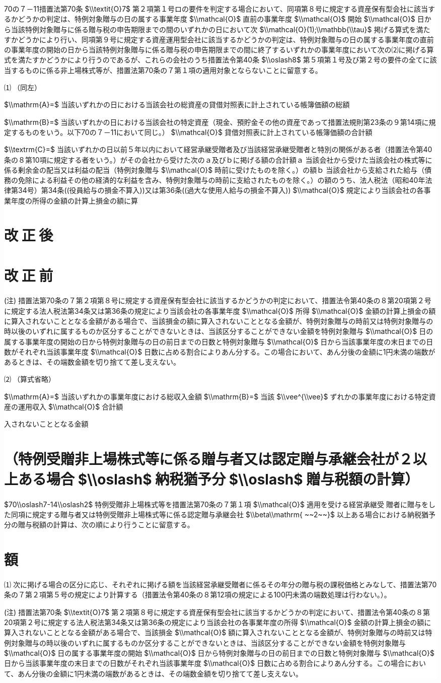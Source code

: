 70の７－11措置法第70条 $\\textit{O}7$ 第２項第１号ロの要件を判定する場合において、同項第８号に規定する資産保有型会社に該当するかどうかの判定は、特例対象贈与の日の属する事業年度 $\\mathcal{O}$ 直前の事業年度 $\\mathcal{O}$ 開始 $\\mathcal{O}$ 日から当該特例対象贈与に係る贈与税の申告期限までの間のいずれかの日において次 $\\mathcal{O}(1);\\mathbb{\\tau}$ 掲げる算式を満たすかどうかにより行い、同項第９号に規定する資産運用型会社に該当するかどうかの判定は、特例対象贈与の日の属する事業年度の直前の事業年度の開始の日から当該特例対象贈与に係る贈与税の申告期限までの間に終了するいずれかの事業年度において次の⑵に掲げる算式を満たすかどうかにより行うのであるが、これらの会社のうち措置法令第40条 $\\oslash8$ 第５項第１号及び第２号の要件の全てに該当するものに係る非上場株式等が、措置法第70条の７第１項の適用対象とならないことに留意する。

⑴ （同左）

$\\mathrm{A}=$ 当該いずれかの日における当該会社の総資産の貸借対照表に計上されている帳簿価額の総額

$\\mathrm{B}=$ 当該いずれかの日における当該会社の特定資産（現金、預貯金その他の資産であって措置法規則第23条の９第14項に規定するものをいう。以下70の７－11において同じ。） $\\mathcal{O}$ 貸借対照表に計上されている帳簿価額の合計額

$\\textrm{C}=$ 当該いずれかの日以前５年以内において経営承継受贈者及び当該経営承継受贈者と特別の関係がある者（措置法令第40条の８第10項に規定する者をいう。）がその会社から受けた次のａ及びｂに掲げる額の合計額ａ 当該会社から受けた当該会社の株式等に係る剰余金の配当又は利益の配当（特例対象贈与 $\\mathcal{O}$ 時前に受けたものを除く。）の額ｂ 当該会社から支給された給与（債務の免除による利益その他の経済的な利益を含み、特例対象贈与の時前に支給されたものを除く。）の額のうち、法人税法（昭和40年法律第34号）第34条((役員給与の損金不算入))又は第36条((過大な使用人給与の損金不算入)) $\\mathcal{O}$ 規定により当該会社の各事業年度の所得の金額の計算上損金の額に算

# 改 正 後

# 改 正 前

(注) 措置法第70条の７第２項第８号に規定する資産保有型会社に該当するかどうかの判定において、措置法令第40条の８第20項第２号に規定する法人税法第34条又は第36条の規定により当該会社の各事業年度 $\\mathcal{O}$ 所得 $\\mathcal{O}$ 金額の計算上損金の額に算入されないこととなる金額がある場合で、当該損金の額に算入されないこととなる金額が、特例対象贈与の時前又は特例対象贈与の時以後のいずれに属するものか区分することができないときは、当該区分することができない金額を特例対象贈与 $\\mathcal{O}$ 日の属する事業年度の開始の日から特例対象贈与の日の前日までの日数と特例対象贈与 $\\mathcal{O}$ 日から当該事業年度の末日までの日数がそれぞれ当該事業年度 $\\mathcal{O}$ 日数に占める割合によりあん分する。この場合において、あん分後の金額に1円未満の端数があるときは、その端数金額を切り捨てて差し支えない。

⑵ （算式省略）

$\\mathrm{A}=$ 当該いずれかの事業年度における総収入金額 $\\mathrm{B}=$ 当該 $\\vee^{\\vee}$ ずれかの事業年度における特定資産の運用収入 $\\mathcal{O}$ 合計額

入されないこととなる金額

# （特例受贈非上場株式等に係る贈与者又は認定贈与承継会社が２以上ある場合 $\\oslash$ 納税猶予分 $\\oslash$ 贈与税額の計算）

$70\\oslash7-14\\oslash2$ 特例受贈非上場株式等を措置法第70条の７第１項 $\\mathcal{O}$ 適用を受ける経営承継受 贈者に贈与をした同項に規定する贈与者又は特例受贈非上場株式等に係る認定贈与承継会社 $\\beta\\mathrm{ ~~2~~}$ 以上ある場合における納税猶予分の贈与税額の計算は、次の順により行うことに留意する。

# 額

⑴ 次に掲げる場合の区分に応じ、それぞれに掲げる額を当該経営承継受贈者に係るその年分の贈与税の課税価格とみなして、措置法第70条の７第２項第５号の規定により計算する（措置法令第40条の８第12項の規定による100円未満の端数処理は行わない。）。

(注) 措置法第70条 $\\textit{O}7$ 第２項第８号に規定する資産保有型会社に該当するかどうかの判定において、措置法令第40条の８第20項第２号に規定する法人税法第34条又は第36条の規定により当該会社の各事業年度の所得 $\\mathcal{O}$ 金額の計算上損金の額に算入されないこととなる金額がある場合で、当該損金 $\\mathcal{O}$ 額に算入されないこととなる金額が、特例対象贈与の時前又は特例対象贈与の時以後のいずれに属するものか区分することができないときは、当該区分することができない金額を特例対象贈与 $\\mathcal{O}$ 日の属する事業年度の開始 $\\mathcal{O}$ 日から特例対象贈与の日の前日までの日数と特例対象贈与 $\\mathcal{O}$ 日から当該事業年度の末日までの日数がそれぞれ当該事業年度 $\\mathcal{O}$ 日数に占める割合によりあん分する。この場合において、あん分後の金額に1円未満の端数があるときは、その端数金額を切り捨てて差し支えない。
